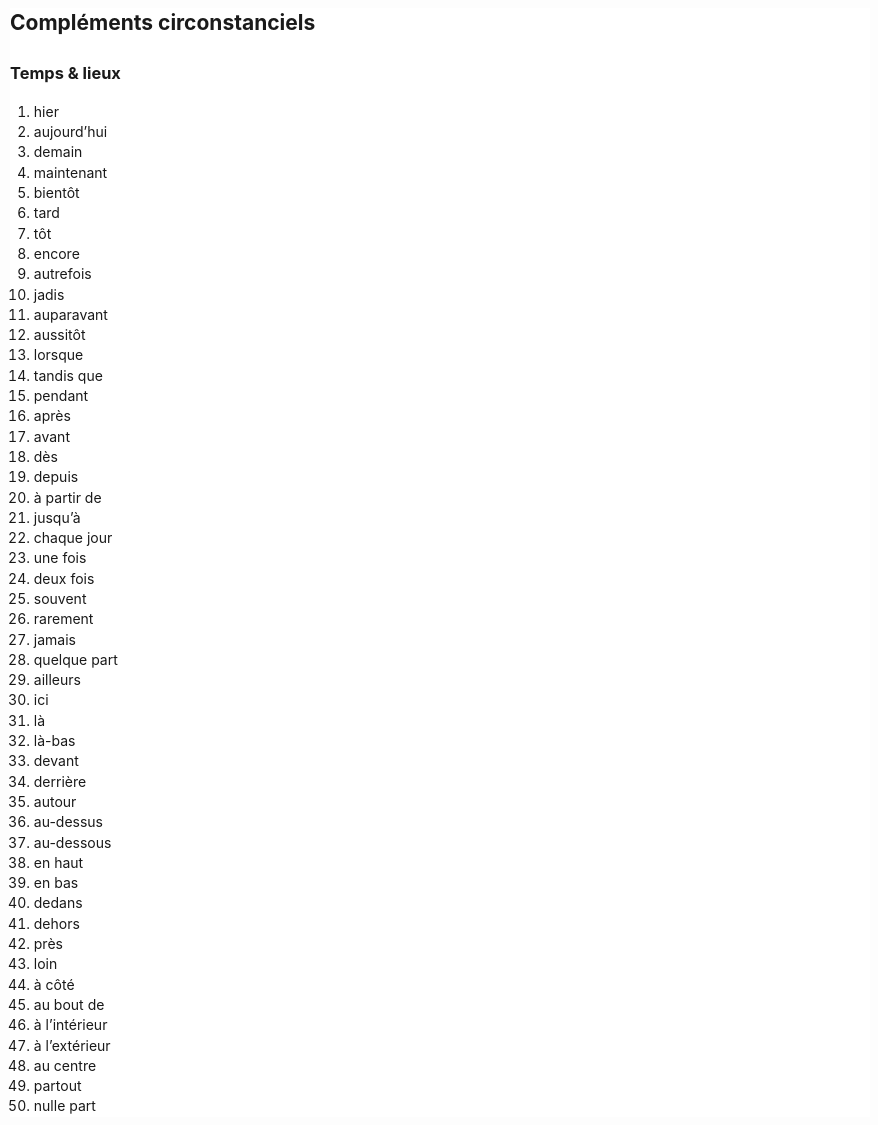 ## Compléments circonstanciels

### Temps & lieux

1. hier  
2. aujourd’hui  
3. demain  
4. maintenant  
5. bientôt  
6. tard  
7. tôt  
8. encore  
9. autrefois  
10. jadis  
11. auparavant  
12. aussitôt  
13. lorsque  
14. tandis que  
15. pendant  
16. après  
17. avant  
18. dès  
19. depuis  
20. à partir de  
21. jusqu’à  
22. chaque jour  
23. une fois  
24. deux fois  
25. souvent  
26. rarement  
27. jamais  
28. quelque part  
29. ailleurs  
30. ici  
31. là  
32. là-bas  
33. devant  
34. derrière  
35. autour  
36. au-dessus  
37. au-dessous  
38. en haut  
39. en bas  
40. dedans  
41. dehors  
42. près  
43. loin  
44. à côté  
45. au bout de  
46. à l’intérieur  
47. à l’extérieur  
48. au centre  
49. partout  
50. nulle part  
